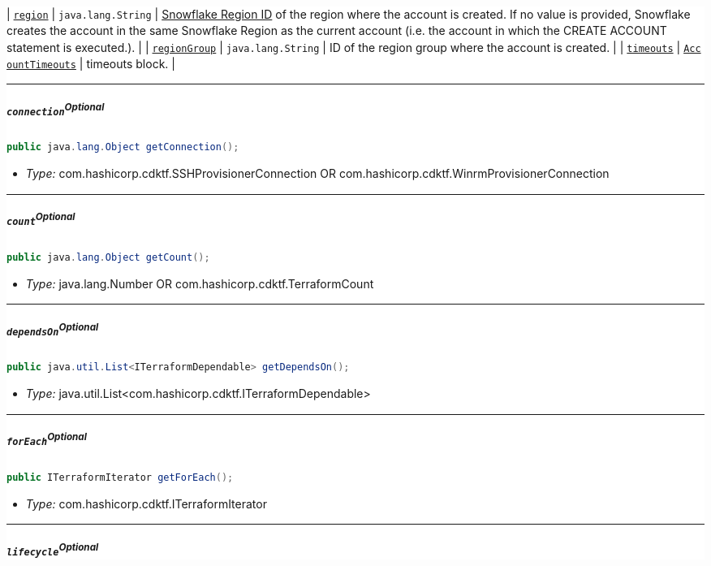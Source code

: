 | <code><a href="#@cdktf/provider-snowflake.account.AccountConfig.property.region">region</a></code> | <code>java.lang.String</code> | [Snowflake Region ID](https://docs.snowflake.com/en/user-guide/admin-account-identifier.html#label-snowflake-region-ids) of the region where the account is created. If no value is provided, Snowflake creates the account in the same Snowflake Region as the current account (i.e. the account in which the CREATE ACCOUNT statement is executed.). |
| <code><a href="#@cdktf/provider-snowflake.account.AccountConfig.property.regionGroup">regionGroup</a></code> | <code>java.lang.String</code> | ID of the region group where the account is created. |
| <code><a href="#@cdktf/provider-snowflake.account.AccountConfig.property.timeouts">timeouts</a></code> | <code><a href="#@cdktf/provider-snowflake.account.AccountTimeouts">AccountTimeouts</a></code> | timeouts block. |

---

##### `connection`<sup>Optional</sup> <a name="connection" id="@cdktf/provider-snowflake.account.AccountConfig.property.connection"></a>

```java
public java.lang.Object getConnection();
```

- *Type:* com.hashicorp.cdktf.SSHProvisionerConnection OR com.hashicorp.cdktf.WinrmProvisionerConnection

---

##### `count`<sup>Optional</sup> <a name="count" id="@cdktf/provider-snowflake.account.AccountConfig.property.count"></a>

```java
public java.lang.Object getCount();
```

- *Type:* java.lang.Number OR com.hashicorp.cdktf.TerraformCount

---

##### `dependsOn`<sup>Optional</sup> <a name="dependsOn" id="@cdktf/provider-snowflake.account.AccountConfig.property.dependsOn"></a>

```java
public java.util.List<ITerraformDependable> getDependsOn();
```

- *Type:* java.util.List<com.hashicorp.cdktf.ITerraformDependable>

---

##### `forEach`<sup>Optional</sup> <a name="forEach" id="@cdktf/provider-snowflake.account.AccountConfig.property.forEach"></a>

```java
public ITerraformIterator getForEach();
```

- *Type:* com.hashicorp.cdktf.ITerraformIterator

---

##### `lifecycle`<sup>Optional</sup> <a name="lifecycle" id="@cdktf/provider-snowflake.account.AccountConfig.property.lifecycle"></a>
